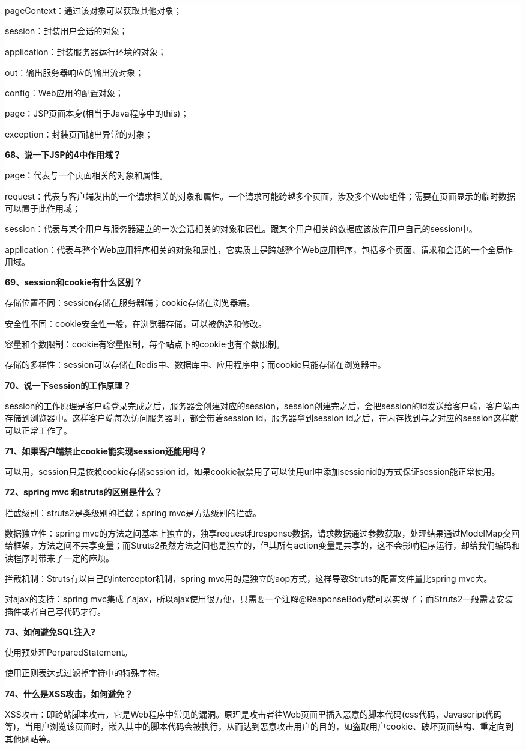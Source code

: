 pageContext：通过该对象可以获取其他对象；

session：封装用户会话的对象；

application：封装服务器运行环境的对象；

out：输出服务器响应的输出流对象；

config：Web应用的配置对象；

page：JSP页面本身(相当于Java程序中的this)；

exception：封装页面抛出异常的对象；

**68、说一下JSP的4中作用域？**

page：代表与一个页面相关的对象和属性。

request：代表与客户端发出的一个请求相关的对象和属性。一个请求可能跨越多个页面，涉及多个Web组件；需要在页面显示的临时数据可以置于此作用域；

session：代表与某个用户与服务器建立的一次会话相关的对象和属性。跟某个用户相关的数据应该放在用户自己的session中。

application：代表与整个Web应用程序相关的对象和属性，它实质上是跨越整个Web应用程序，包括多个页面、请求和会话的一个全局作用域。

**69、session和cookie有什么区别？**

存储位置不同：session存储在服务器端；cookie存储在浏览器端。

安全性不同：cookie安全性一般，在浏览器存储，可以被伪造和修改。

容量和个数限制：cookie有容量限制，每个站点下的cookie也有个数限制。

存储的多样性：session可以存储在Redis中、数据库中、应用程序中；而cookie只能存储在浏览器中。

**70、说一下session的工作原理？**

session的工作原理是客户端登录完成之后，服务器会创建对应的session，session创建完之后，会把session的id发送给客户端，客户端再存储到浏览器中。这样客户端每次访问服务器时，都会带着session id，服务器拿到session id之后，在内存找到与之对应的session这样就可以正常工作了。

**71、如果客户端禁止cookie能实现session还能用吗？**

可以用，session只是依赖cookie存储session id，如果cookie被禁用了可以使用url中添加sessionid的方式保证session能正常使用。

**72、spring mvc 和struts的区别是什么？**

拦截级别：struts2是类级别的拦截；spring mvc是方法级别的拦截。

数据独立性：spring mvc的方法之间基本上独立的，独享request和response数据，请求数据通过参数获取，处理结果通过ModelMap交回给框架，方法之间不共享变量；而Struts2虽然方法之间也是独立的，但其所有action变量是共享的，这不会影响程序运行，却给我们编码和读程序时带来了一定的麻烦。

拦截机制：Struts有以自己的interceptor机制，spring mvc用的是独立的aop方式，这样导致Struts的配置文件量比spring mvc大。

对ajax的支持：spring mvc集成了ajax，所以ajax使用很方便，只需要一个注解@ReaponseBody就可以实现了；而Struts2一般需要安装插件或者自己写代码才行。

**73、如何避免SQL注入?**

使用预处理PerparedStatement。

使用正则表达式过滤掉字符中的特殊字符。

**74、什么是XSS攻击，如何避免？**

XSS攻击：即跨站脚本攻击，它是Web程序中常见的漏洞。原理是攻击者往Web页面里插入恶意的脚本代码(css代码，Javascript代码等)，当用户浏览该页面时，嵌入其中的脚本代码会被执行，从而达到恶意攻击用户的目的，如盗取用户cookie、破坏页面结构、重定向到其他网站等。
